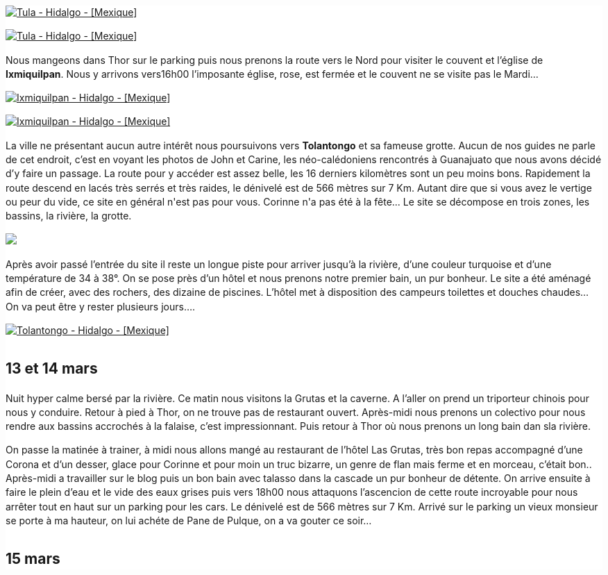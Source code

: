 <a data-flickr-embed="true" data-footer="true"  href="https://www.flickr.com/photos/2ozr/46505681475/in/datetaken/" title="Tula - Hidalgo - [Mexique]"><img src="https://farm8.staticflickr.com/7821/46505681475_7df572fee8_k.jpg" width="2048" height="1152" alt="Tula - Hidalgo - [Mexique]"></a><script async src="//embedr.flickr.com/assets/client-code.js" charset="utf-8"></script>

<a data-flickr-embed="true" data-footer="true"  href="https://www.flickr.com/photos/2ozr/47368111722/in/datetaken/" title="Tula - Hidalgo - [Mexique]"><img src="https://farm8.staticflickr.com/7865/47368111722_df28bc0bfb_k.jpg" width="2048" height="1152" alt="Tula - Hidalgo - [Mexique]"></a><script async src="//embedr.flickr.com/assets/client-code.js" charset="utf-8"></script>

Nous mangeons dans Thor sur le parking puis nous prenons la route vers le Nord pour visiter le couvent et l’église de **Ixmiquilpan**. Nous y arrivons vers16h00 l’imposante église, rose, est fermée et le couvent ne se visite pas le Mardi…

<a data-flickr-embed="true" data-footer="true"  href="https://www.flickr.com/photos/2ozr/47421016661/in/datetaken/" title="Ixmiquilpan - Hidalgo - [Mexique]"><img src="https://farm8.staticflickr.com/7867/47421016661_714fc1c2d2_k.jpg" width="2048" height="1152" alt="Ixmiquilpan - Hidalgo - [Mexique]"></a><script async src="//embedr.flickr.com/assets/client-code.js" charset="utf-8"></script>

<a data-flickr-embed="true" data-footer="true"  href="https://www.flickr.com/photos/2ozr/32478983297/in/datetaken/" title="Ixmiquilpan - Hidalgo - [Mexique]"><img src="https://farm8.staticflickr.com/7849/32478983297_b58344c641_k.jpg" width="2048" height="1152" alt="Ixmiquilpan - Hidalgo - [Mexique]"></a><script async src="//embedr.flickr.com/assets/client-code.js" charset="utf-8"></script>

La ville ne présentant aucun autre intérêt nous poursuivons vers **Tolantongo** et sa fameuse grotte. Aucun de nos guides ne parle de cet endroit, c’est en voyant les photos de John et Carine, les néo-calédoniens rencontrés à Guanajuato que nous avons décidé d’y faire un passage. La route pour y accéder est assez belle, les 16 derniers kilomètres sont un peu moins bons. Rapidement la route descend en lacés très serrés et très raides, le dénivelé est de 566 mètres sur 7 Km. Autant dire que si vous avez le vertige ou peur du vide, ce site en général n'est pas pour vous. Corinne n'a pas été à la fête... Le site se décompose en trois zones, les bassins, la rivière, la grotte.

<img src="{{baseurl}}/assets/owner/photos/tolantongo.jpg" style="width:100%" /> 

Après avoir passé l’entrée du site il reste un longue piste pour arriver jusqu’à la rivière, d’une couleur turquoise et d’une température de 34 à 38°. On se pose près d’un hôtel et nous prenons notre premier bain, un pur bonheur. Le site a été aménagé afin de créer, avec des rochers, des dizaine de piscines. L’hôtel met à disposition des campeurs toilettes et douches chaudes… On va peut être y rester plusieurs jours….

<a data-flickr-embed="true" data-footer="true"  href="https://www.flickr.com/photos/2ozr/33545090258/in/datetaken/" title="Tolantongo - Hidalgo - [Mexique]"><img src="https://farm8.staticflickr.com/7908/33545090258_62d9bb4aa8_k.jpg" width="2048" height="1152" alt="Tolantongo - Hidalgo - [Mexique]"></a><script async src="//embedr.flickr.com/assets/client-code.js" charset="utf-8"></script>

## 13 et 14 mars

Nuit hyper calme bersé par la rivière. Ce matin nous visitons la Grutas et la caverne. A l’aller on prend un triporteur chinois pour nous y conduire.
Retour à pied à Thor, on ne trouve pas de restaurant ouvert. Après-midi nous prenons un colectivo pour nous rendre aux bassins accrochés à la falaise, c’est impressionnant. Puis retour à Thor où nous prenons un long bain dan sla rivière.



On passe la matinée à trainer, à midi nous allons mangé au restaurant de l’hôtel Las Grutas, très bon repas accompagné d’une Corona et d’un desser, glace pour Corinne et pour moin un truc bizarre, un genre de flan mais ferme et en morceau, c’était bon..
Après-midi a travailler sur le blog puis un bon bain avec talasso dans la cascade un pur bonheur de détente.
On arrive ensuite à faire le plein d’eau et le vide des eaux grises puis vers 18h00 nous attaquons l’ascencion de cette route incroyable pour nous arrêter tout en haut sur un parking pour les cars. Le dénivelé est de 566 mètres  sur 7 Km. Arrivé sur le parking un vieux monsieur se porte à ma hauteur, on lui achéte de Pane de Pulque, on a va gouter ce soir…

## 15 mars
